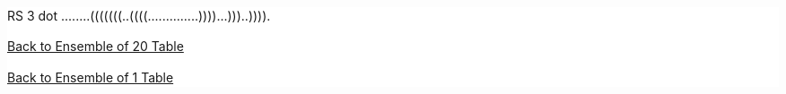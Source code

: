 
<tr>
<td markdown="span">RS 3 dot </td>
<td markdown="span"> ........(((((((..((((..............))))...)))..)))).
</td>
</tr>

</tbody>
</table>


</div>


[Back to Ensemble of 20 Table](../../display_436)

[Back to Ensemble of 1 Table](../../display_1533)
